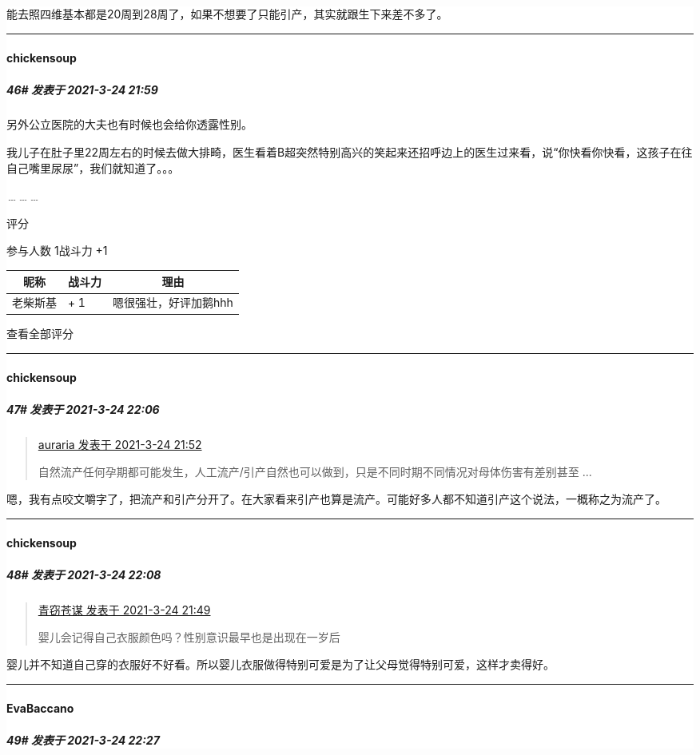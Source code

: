 能去照四维基本都是20周到28周了，如果不想要了只能引产，其实就跟生下来差不多了。


*****

####  chickensoup  
##### 46#       发表于 2021-3-24 21:59


另外公立医院的大夫也有时候也会给你透露性别。

我儿子在肚子里22周左右的时候去做大排畸，医生看着B超突然特别高兴的笑起来还招呼边上的医生过来看，说“你快看你快看，这孩子在往自己嘴里尿尿”，我们就知道了。。。


﹍﹍﹍

评分


 参与人数 1战斗力 +1

|昵称|战斗力|理由|
|----|---|---|
| 老柴斯基| + 1|嗯很强壮，好评加鹅hhh|


查看全部评分


*****

####  chickensoup  
##### 47#       发表于 2021-3-24 22:06


<blockquote><a href="httphttps://bbs.saraba1st.com/2b/forum.php?mod=redirect&amp;goto=findpost&amp;pid=50724163&amp;ptid=1994807" target="_blank">auraria 发表于 2021-3-24 21:52</a>

自然流产任何孕期都可能发生，人工流产/引产自然也可以做到，只是不同时期不同情况对母体伤害有差别甚至 ...</blockquote>
嗯，我有点咬文嚼字了，把流产和引产分开了。在大家看来引产也算是流产。可能好多人都不知道引产这个说法，一概称之为流产了。


*****

####  chickensoup  
##### 48#       发表于 2021-3-24 22:08


<blockquote><a href="httphttps://bbs.saraba1st.com/2b/forum.php?mod=redirect&amp;goto=findpost&amp;pid=50724127&amp;ptid=1994807" target="_blank">青窃苍谋 发表于 2021-3-24 21:49</a>

婴儿会记得自己衣服颜色吗？性别意识最早也是出现在一岁后</blockquote>
婴儿并不知道自己穿的衣服好不好看。所以婴儿衣服做得特别可爱是为了让父母觉得特别可爱，这样才卖得好。


*****

####  EvaBaccano  
##### 49#       发表于 2021-3-24 22:27
